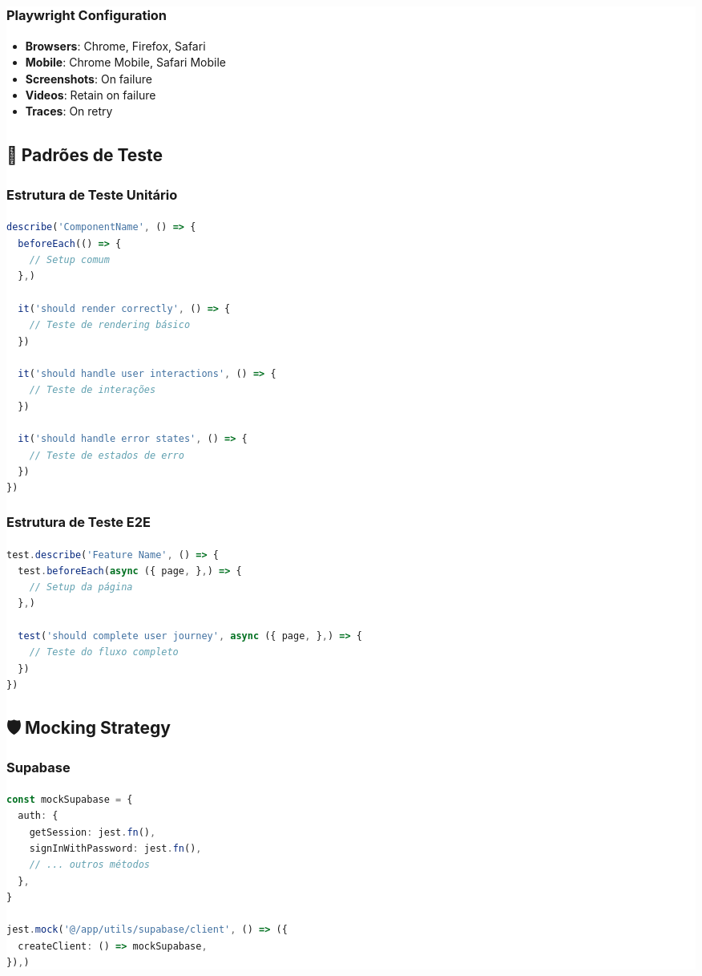 ### Playwright Configuration

- **Browsers**: Chrome, Firefox, Safari
- **Mobile**: Chrome Mobile, Safari Mobile
- **Screenshots**: On failure
- **Videos**: Retain on failure
- **Traces**: On retry

## 📝 Padrões de Teste

### Estrutura de Teste Unitário

```typescript
describe('ComponentName', () => {
  beforeEach(() => {
    // Setup comum
  },)

  it('should render correctly', () => {
    // Teste de rendering básico
  })

  it('should handle user interactions', () => {
    // Teste de interações
  })

  it('should handle error states', () => {
    // Teste de estados de erro
  })
})
```

### Estrutura de Teste E2E

```typescript
test.describe('Feature Name', () => {
  test.beforeEach(async ({ page, },) => {
    // Setup da página
  },)

  test('should complete user journey', async ({ page, },) => {
    // Teste do fluxo completo
  })
})
```

## 🛡️ Mocking Strategy

### Supabase

```typescript
const mockSupabase = {
  auth: {
    getSession: jest.fn(),
    signInWithPassword: jest.fn(),
    // ... outros métodos
  },
}

jest.mock('@/app/utils/supabase/client', () => ({
  createClient: () => mockSupabase,
}),)
```
